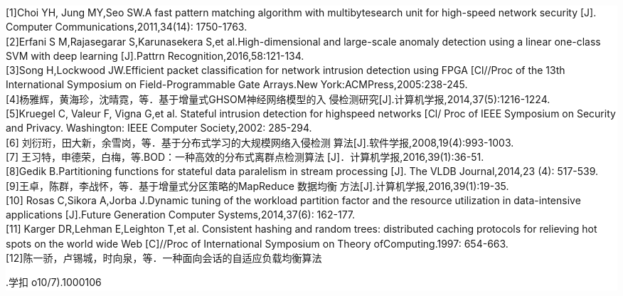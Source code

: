 [1]Choi YH, Jung MY,Seo SW.A fast pattern matching algorithm with multibytesearch unit for high-speed network security [J]. Computer Communications,2011,34(14): 1750-1763.   
[2]Erfani S M,Rajasegarar S,Karunasekera S,et al.High-dimensional and large-scale anomaly detection using a linear one-class SVM with deep learning [J].Pattrn Recognition,2016,58:121-134.   
[3]Song H,Lockwood JW.Efficient packet classification for network intrusion detection using FPGA [Cl//Proc of the 13th International Symposium on Field-Programmable Gate Arrays.New York:ACMPress,2005:238-245.   
[4]杨雅辉，黄海珍，沈晴霓，等．基于增量式GHSOM神经网络模型的入 侵检测研究[J].计算机学报,2014,37(5):1216-1224.   
[5]Kruegel C, Valeur F, Vigna G,et al. Stateful intrusion detection for highspeed networks [Cl/ Proc of IEEE Symposium on Security and Privacy. Washington: IEEE Computer Society,2002: 285-294.   
[6] 刘衍珩，田大新，余雪岗，等．基于分布式学习的大规模网络入侵检测 算法[J].软件学报,2008,19(4):993-1003.   
[7] 王习特，申德荣，白梅，等.BOD：一种高效的分布式离群点检测算法 [J]．计算机学报,2016,39(1):36-51.   
[8]Gedik B.Partitioning functions for stateful data paralelism in stream processing [J]. The VLDB Journal,2014,23 (4): 517-539.   
[9]王卓，陈群，李战怀，等．基于增量式分区策略的MapReduce 数据均衡 方法[J].计算机学报,2016,39(1):19-35.   
[10] Rosas C,Sikora A,Jorba J.Dynamic tuning of the workload partition factor and the resource utilization in data-intensive applications [J].Future Generation Computer Systems,2014,37(6): 162-177.   
[11] Karger DR,Lehman E,Leighton T,et al. Consistent hashing and random trees: distributed caching protocols for relieving hot spots on the world wide Web [C]//Proc of International Symposium on Theory ofComputing.1997: 654-663.   
[12]陈一骄，卢锡城，时向泉，等．一种面向会话的自适应负载均衡算法

.学扣 o10/7).1000106